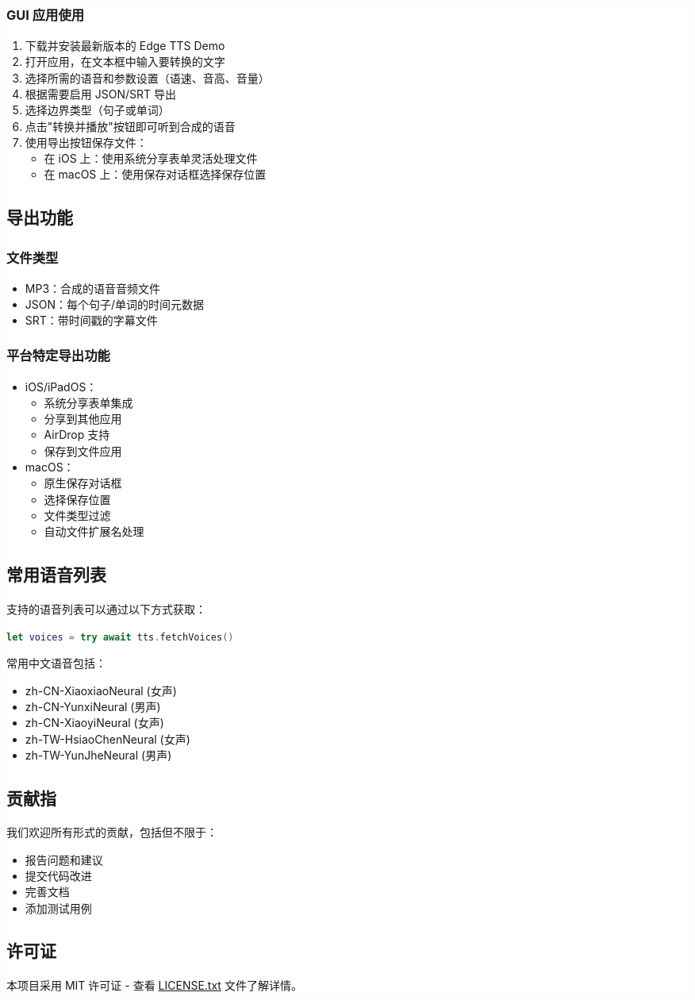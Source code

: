 ### GUI 应用使用

1. 下载并安装最新版本的 Edge TTS Demo
2. 打开应用，在文本框中输入要转换的文字
3. 选择所需的语音和参数设置（语速、音高、音量）
4. 根据需要启用 JSON/SRT 导出
5. 选择边界类型（句子或单词）
6. 点击"转换并播放"按钮即可听到合成的语音
7. 使用导出按钮保存文件：
   - 在 iOS 上：使用系统分享表单灵活处理文件
   - 在 macOS 上：使用保存对话框选择保存位置

## 导出功能

### 文件类型

- MP3：合成的语音音频文件
- JSON：每个句子/单词的时间元数据
- SRT：带时间戳的字幕文件

### 平台特定导出功能

- iOS/iPadOS：
  - 系统分享表单集成
  - 分享到其他应用
  - AirDrop 支持
  - 保存到文件应用
- macOS：
  - 原生保存对话框
  - 选择保存位置
  - 文件类型过滤
  - 自动文件扩展名处理

## 常用语音列表

支持的语音列表可以通过以下方式获取：

```swift
let voices = try await tts.fetchVoices()
```

常用中文语音包括：

- zh-CN-XiaoxiaoNeural (女声)
- zh-CN-YunxiNeural (男声)
- zh-CN-XiaoyiNeural (女声)
- zh-TW-HsiaoChenNeural (女声)
- zh-TW-YunJheNeural (男声)

## 贡献指

我们欢迎所有形式的贡献，包括但不限于：

- 报告问题和建议
- 提交代码改进
- 完善文档
- 添加测试用例

## 许可证

本项目采用 MIT 许可证 - 查看 [LICENSE.txt](LICENSE.txt) 文件了解详情。
